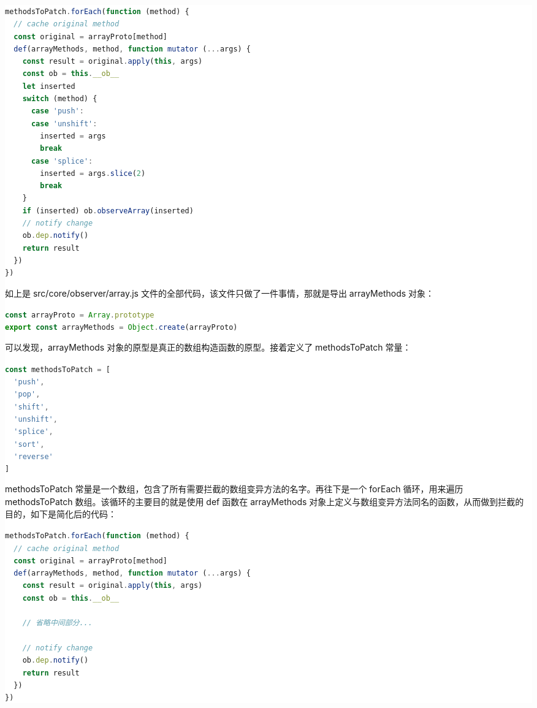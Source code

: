 ```js
methodsToPatch.forEach(function (method) {
  // cache original method
  const original = arrayProto[method]
  def(arrayMethods, method, function mutator (...args) {
    const result = original.apply(this, args)
    const ob = this.__ob__
    let inserted
    switch (method) {
      case 'push':
      case 'unshift':
        inserted = args
        break
      case 'splice':
        inserted = args.slice(2)
        break
    }
    if (inserted) ob.observeArray(inserted)
    // notify change
    ob.dep.notify()
    return result
  })
})
```

如上是 src/core/observer/array.js 文件的全部代码，该文件只做了一件事情，那就是导出 arrayMethods 对象：

```js
const arrayProto = Array.prototype
export const arrayMethods = Object.create(arrayProto)
```

可以发现，arrayMethods 对象的原型是真正的数组构造函数的原型。接着定义了 methodsToPatch 常量：

```js
const methodsToPatch = [
  'push',
  'pop',
  'shift',
  'unshift',
  'splice',
  'sort',
  'reverse'
]
```

methodsToPatch 常量是一个数组，包含了所有需要拦截的数组变异方法的名字。再往下是一个 forEach 循环，用来遍历 methodsToPatch 数组。该循环的主要目的就是使用 def 函数在 arrayMethods 对象上定义与数组变异方法同名的函数，从而做到拦截的目的，如下是简化后的代码：

```js
methodsToPatch.forEach(function (method) {
  // cache original method
  const original = arrayProto[method]
  def(arrayMethods, method, function mutator (...args) {
    const result = original.apply(this, args)
    const ob = this.__ob__

    // 省略中间部分...

    // notify change
    ob.dep.notify()
    return result
  })
})
```
